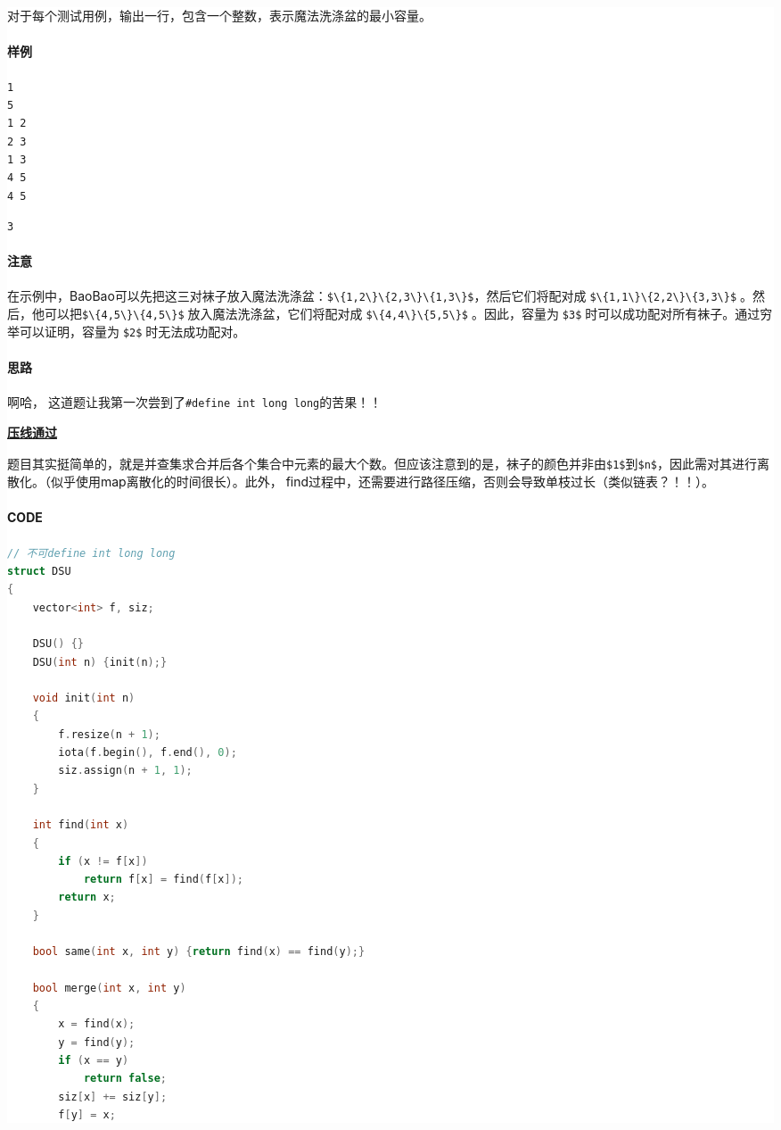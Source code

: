 对于每个测试用例，输出一行，包含一个整数，表示魔法洗涤盆的最小容量。

#### 样例

```
1
5
1 2
2 3
1 3
4 5
4 5
```

```
3
```

#### 注意

在示例中，BaoBao可以先把这三对袜子放入魔法洗涤盆：`$\{1,2\}\{2,3\}\{1,3\}$`，然后它们将配对成 `$\{1,1\}\{2,2\}\{3,3\}$` 。然后，他可以把`$\{4,5\}\{4,5\}$` 放入魔法洗涤盆，它们将配对成 `$\{4,4\}\{5,5\}$` 。因此，容量为 `$3$` 时可以成功配对所有袜子。通过穷举可以证明，容量为 `$2$` 时无法成功配对。

#### 思路

啊哈， 这道题让我第一次尝到了`#define int long long`的苦果！！

**[压线通过](https://codeforces.com/gym/102770/submission/301234077)**

题目其实挺简单的，就是并查集求合并后各个集合中元素的最大个数。但应该注意到的是，袜子的颜色并非由`$1$`到`$n$`，因此需对其进行离散化。（似乎使用map离散化的时间很长）。此外， find过程中，还需要进行路径压缩，否则会导致单枝过长（类似链表？！！）。

#### CODE

```cpp
// 不可define int long long
struct DSU
{
    vector<int> f, siz;
    
    DSU() {}
    DSU(int n) {init(n);}
    
    void init(int n) 
    {
        f.resize(n + 1);
        iota(f.begin(), f.end(), 0);
        siz.assign(n + 1, 1);
    }
    
    int find(int x) 
    {
        if (x != f[x])
            return f[x] = find(f[x]);
        return x;
    }
    
    bool same(int x, int y) {return find(x) == find(y);}
    
    bool merge(int x, int y) 
    {
        x = find(x);
        y = find(y);
        if (x == y) 
            return false;
        siz[x] += siz[y];
        f[y] = x;
```